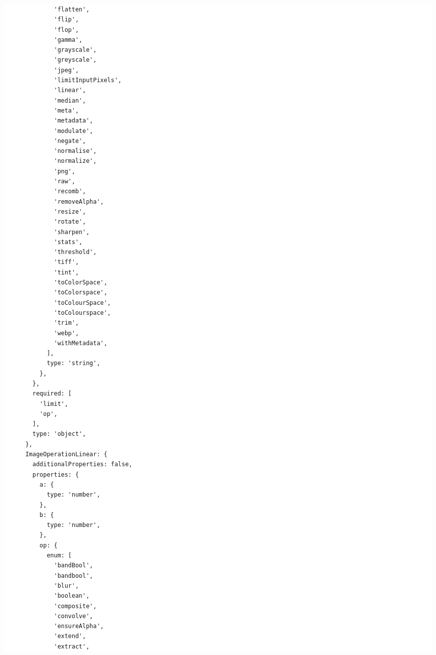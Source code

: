                   'flatten',
                  'flip',
                  'flop',
                  'gamma',
                  'grayscale',
                  'greyscale',
                  'jpeg',
                  'limitInputPixels',
                  'linear',
                  'median',
                  'meta',
                  'metadata',
                  'modulate',
                  'negate',
                  'normalise',
                  'normalize',
                  'png',
                  'raw',
                  'recomb',
                  'removeAlpha',
                  'resize',
                  'rotate',
                  'sharpen',
                  'stats',
                  'threshold',
                  'tiff',
                  'tint',
                  'toColorSpace',
                  'toColorspace',
                  'toColourSpace',
                  'toColourspace',
                  'trim',
                  'webp',
                  'withMetadata',
                ],
                type: 'string',
              },
            },
            required: [
              'limit',
              'op',
            ],
            type: 'object',
          },
          ImageOperationLinear: {
            additionalProperties: false,
            properties: {
              a: {
                type: 'number',
              },
              b: {
                type: 'number',
              },
              op: {
                enum: [
                  'bandBool',
                  'bandbool',
                  'blur',
                  'boolean',
                  'composite',
                  'convolve',
                  'ensureAlpha',
                  'extend',
                  'extract',